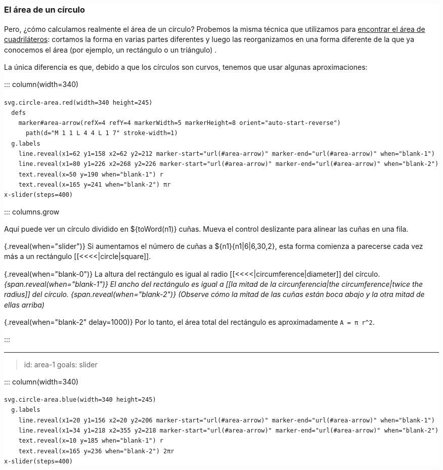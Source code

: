 ### El área de un círculo

Pero, ¿cómo calculamos realmente el área de un círculo? Probemos la misma técnica que utilizamos para [encontrar el área de cuadriláteros](/course/polyhedra/quadrilaterals): cortamos la forma en varias partes diferentes y luego las reorganizamos en una forma diferente de la que ya conocemos el área (por ejemplo, un rectángulo o un triángulo) .

La única diferencia es que, debido a que los círculos son curvos, tenemos que usar algunas aproximaciones:

::: column(width=340)

    svg.circle-area.red(width=340 height=245)
      defs
        marker#area-arrow(refX=4 refY=4 markerWidth=5 markerHeight=8 orient="auto-start-reverse")
          path(d="M 1 1 L 4 4 L 1 7" stroke-width=1)
      g.labels
        line.reveal(x1=62 y1=158 x2=62 y2=212 marker-start="url(#area-arrow)" marker-end="url(#area-arrow)" when="blank-1")
        line.reveal(x1=80 y1=226 x2=268 y2=226 marker-start="url(#area-arrow)" marker-end="url(#area-arrow)" when="blank-2")
        text.reveal(x=50 y=190 when="blank-1") r
        text.reveal(x=165 y=241 when="blank-2") πr
    x-slider(steps=400)

::: columns.grow

Aquí puede ver un círculo dividido en ${toWord(n1)} cuñas. Mueva el control deslizante para alinear las cuñas en una fila.

{.reveal(when="slider")} Si aumentamos el número de cuñas a ${n1}{n1|6|6,30,2}, esta forma comienza a parecerse cada vez más a un rectángulo [[<<<<|circle|square]].

{.reveal(when="blank-0")} La altura del rectángulo es igual al radio [[<<<<|circumference|diameter]] del círculo. _{span.reveal(when="blank-1")} El ancho del rectángulo es igual a [[la mitad de la circunferencia|the circumference|twice the radius]] del círculo._ _{span.reveal(when="blank-2")} (Observe cómo la mitad de las cuñas están boca abajo y la otra mitad de ellas arriba)_

{.reveal(when="blank-2" delay=1000)} Por lo tanto, el área total del rectángulo es aproximadamente `A = π r^2`.

:::

---

> id: area-1
> goals: slider

::: column(width=340)

    svg.circle-area.blue(width=340 height=245)
      g.labels
        line.reveal(x1=20 y1=156 x2=20 y2=206 marker-start="url(#area-arrow)" marker-end="url(#area-arrow)" when="blank-1")
        line.reveal(x1=34 y1=218 x2=355 y2=218 marker-start="url(#area-arrow)" marker-end="url(#area-arrow)" when="blank-2")
        text.reveal(x=10 y=185 when="blank-1") r
        text.reveal(x=165 y=236 when="blank-2") 2πr
    x-slider(steps=400)
